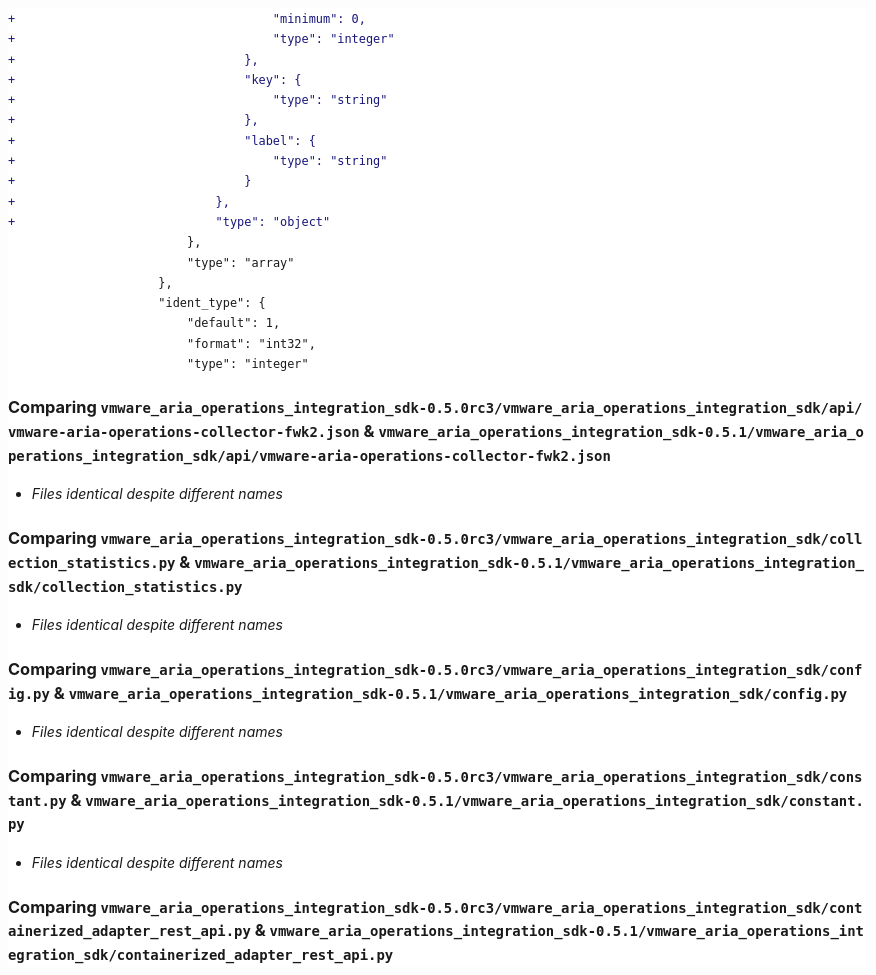 ```diff
+                                    "minimum": 0,
+                                    "type": "integer"
+                                },
+                                "key": {
+                                    "type": "string"
+                                },
+                                "label": {
+                                    "type": "string"
+                                }
+                            },
+                            "type": "object"
                         },
                         "type": "array"
                     },
                     "ident_type": {
                         "default": 1,
                         "format": "int32",
                         "type": "integer"
```

### Comparing `vmware_aria_operations_integration_sdk-0.5.0rc3/vmware_aria_operations_integration_sdk/api/vmware-aria-operations-collector-fwk2.json` & `vmware_aria_operations_integration_sdk-0.5.1/vmware_aria_operations_integration_sdk/api/vmware-aria-operations-collector-fwk2.json`

 * *Files identical despite different names*

### Comparing `vmware_aria_operations_integration_sdk-0.5.0rc3/vmware_aria_operations_integration_sdk/collection_statistics.py` & `vmware_aria_operations_integration_sdk-0.5.1/vmware_aria_operations_integration_sdk/collection_statistics.py`

 * *Files identical despite different names*

### Comparing `vmware_aria_operations_integration_sdk-0.5.0rc3/vmware_aria_operations_integration_sdk/config.py` & `vmware_aria_operations_integration_sdk-0.5.1/vmware_aria_operations_integration_sdk/config.py`

 * *Files identical despite different names*

### Comparing `vmware_aria_operations_integration_sdk-0.5.0rc3/vmware_aria_operations_integration_sdk/constant.py` & `vmware_aria_operations_integration_sdk-0.5.1/vmware_aria_operations_integration_sdk/constant.py`

 * *Files identical despite different names*

### Comparing `vmware_aria_operations_integration_sdk-0.5.0rc3/vmware_aria_operations_integration_sdk/containerized_adapter_rest_api.py` & `vmware_aria_operations_integration_sdk-0.5.1/vmware_aria_operations_integration_sdk/containerized_adapter_rest_api.py`
